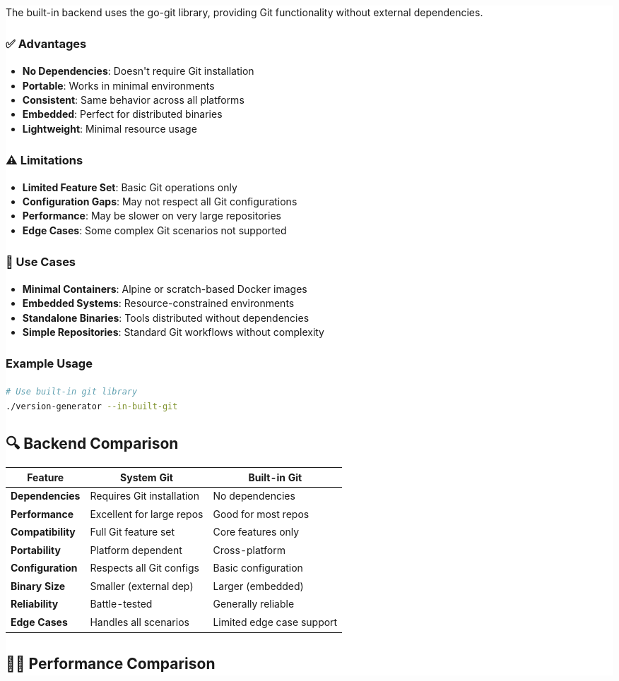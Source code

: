 The built-in backend uses the go-git library, providing Git functionality without external dependencies.

### ✅ Advantages

- **No Dependencies**: Doesn't require Git installation
- **Portable**: Works in minimal environments
- **Consistent**: Same behavior across all platforms
- **Embedded**: Perfect for distributed binaries
- **Lightweight**: Minimal resource usage

### ⚠️ Limitations

- **Limited Feature Set**: Basic Git operations only
- **Configuration Gaps**: May not respect all Git configurations
- **Performance**: May be slower on very large repositories
- **Edge Cases**: Some complex Git scenarios not supported

### 🎯 Use Cases

- **Minimal Containers**: Alpine or scratch-based Docker images
- **Embedded Systems**: Resource-constrained environments
- **Standalone Binaries**: Tools distributed without dependencies
- **Simple Repositories**: Standard Git workflows without complexity

### Example Usage
```bash
# Use built-in git library
./version-generator --in-built-git
```

## 🔍 Backend Comparison

| Feature | System Git | Built-in Git |
|---------|------------|--------------|
| **Dependencies** | Requires Git installation | No dependencies |
| **Performance** | Excellent for large repos | Good for most repos |
| **Compatibility** | Full Git feature set | Core features only |
| **Portability** | Platform dependent | Cross-platform |
| **Configuration** | Respects all Git configs | Basic configuration |
| **Binary Size** | Smaller (external dep) | Larger (embedded) |
| **Reliability** | Battle-tested | Generally reliable |
| **Edge Cases** | Handles all scenarios | Limited edge case support |

## 🏃‍♂️ Performance Comparison
